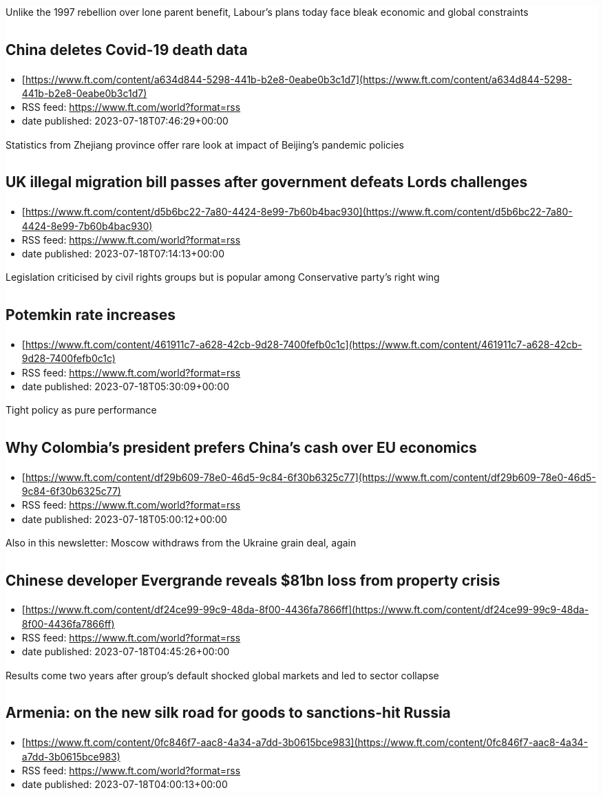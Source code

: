 Unlike the 1997 rebellion over lone parent benefit, Labour’s plans today face bleak economic and global constraints

## China deletes Covid-19 death data
 - [https://www.ft.com/content/a634d844-5298-441b-b2e8-0eabe0b3c1d7](https://www.ft.com/content/a634d844-5298-441b-b2e8-0eabe0b3c1d7)
 - RSS feed: https://www.ft.com/world?format=rss
 - date published: 2023-07-18T07:46:29+00:00

Statistics from Zhejiang province offer rare look at impact of Beijing’s pandemic policies

## UK illegal migration bill passes after government defeats Lords challenges
 - [https://www.ft.com/content/d5b6bc22-7a80-4424-8e99-7b60b4bac930](https://www.ft.com/content/d5b6bc22-7a80-4424-8e99-7b60b4bac930)
 - RSS feed: https://www.ft.com/world?format=rss
 - date published: 2023-07-18T07:14:13+00:00

Legislation criticised by civil rights groups but is popular among Conservative party’s right wing

## Potemkin rate increases
 - [https://www.ft.com/content/461911c7-a628-42cb-9d28-7400fefb0c1c](https://www.ft.com/content/461911c7-a628-42cb-9d28-7400fefb0c1c)
 - RSS feed: https://www.ft.com/world?format=rss
 - date published: 2023-07-18T05:30:09+00:00

Tight policy as pure performance

## Why Colombia’s president prefers China’s cash over EU economics
 - [https://www.ft.com/content/df29b609-78e0-46d5-9c84-6f30b6325c77](https://www.ft.com/content/df29b609-78e0-46d5-9c84-6f30b6325c77)
 - RSS feed: https://www.ft.com/world?format=rss
 - date published: 2023-07-18T05:00:12+00:00

Also in this newsletter: Moscow withdraws from the Ukraine grain deal, again

## Chinese developer Evergrande reveals $81bn loss from property crisis
 - [https://www.ft.com/content/df24ce99-99c9-48da-8f00-4436fa7866ff](https://www.ft.com/content/df24ce99-99c9-48da-8f00-4436fa7866ff)
 - RSS feed: https://www.ft.com/world?format=rss
 - date published: 2023-07-18T04:45:26+00:00

Results come two years after group’s default shocked global markets and led to sector collapse

## Armenia: on the new silk road for goods to sanctions-hit Russia
 - [https://www.ft.com/content/0fc846f7-aac8-4a34-a7dd-3b0615bce983](https://www.ft.com/content/0fc846f7-aac8-4a34-a7dd-3b0615bce983)
 - RSS feed: https://www.ft.com/world?format=rss
 - date published: 2023-07-18T04:00:13+00:00
